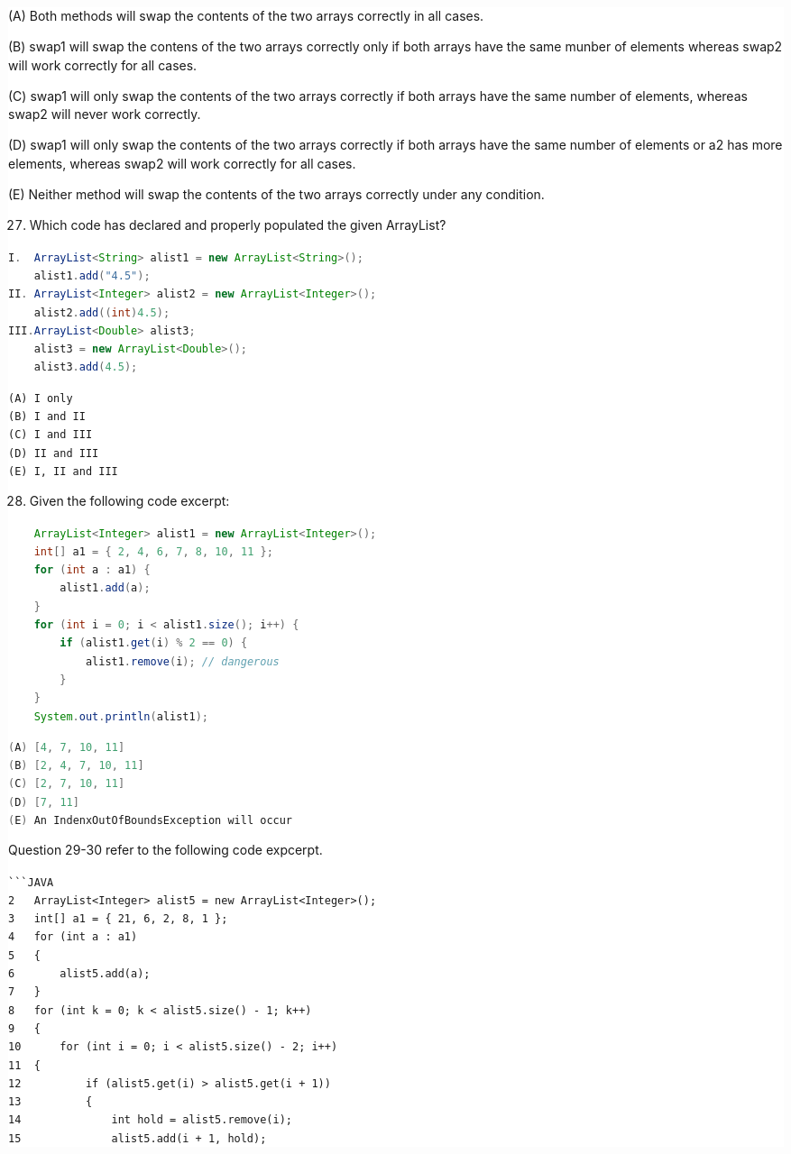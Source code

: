 (A) Both methods will swap the contents of the two arrays correctly in all cases.

(B) swap1 will swap the contens of the two arrays correctly only if both arrays have the same munber of elements whereas swap2 will work correctly for all cases.

(C) swap1 will only swap the contents of the two arrays correctly if both arrays have the same number of elements, whereas swap2 will never work correctly.

(D) swap1 will only swap the contents of the two arrays correctly if both arrays have the same number of elements or a2 has more elements, whereas swap2 will work correctly for all cases.
 
(E) Neither method will swap the contents of the two arrays correctly under any condition.

27. Which code has declared and properly populated the given ArrayList?
```java
I. 	ArrayList<String> alist1 = new ArrayList<String>();
	alist1.add("4.5");
II. ArrayList<Integer> alist2 = new ArrayList<Integer>();
	alist2.add((int)4.5); 
III.ArrayList<Double> alist3;
	alist3 = new ArrayList<Double>();
	alist3.add(4.5); 
```
```
(A) I only
(B) I and II
(C) I and III
(D) II and III
(E) I, II and III
```
28. Given the following code excerpt:
```java
	ArrayList<Integer> alist1 = new ArrayList<Integer>();
	int[] a1 = { 2, 4, 6, 7, 8, 10, 11 };
	for (int a : a1) {
		alist1.add(a);
	}
	for (int i = 0; i < alist1.size(); i++) {
		if (alist1.get(i) % 2 == 0) {
			alist1.remove(i); // dangerous
		}
	}
	System.out.println(alist1);
```
```java
(A) [4, 7, 10, 11]
(B) [2, 4, 7, 10, 11]
(C) [2, 7, 10, 11]
(D) [7, 11]
(E) An IndenxOutOfBoundsException will occur
```
Question 29-30 refer to the following code expcerpt.

	```JAVA
	2	ArrayList<Integer> alist5 = new ArrayList<Integer>();
	3	int[] a1 = { 21, 6, 2, 8, 1 };
	4	for (int a : a1) 
	5	{
	6		alist5.add(a);
	7	}
	8	for (int k = 0; k < alist5.size() - 1; k++) 
	9	{
	10		for (int i = 0; i < alist5.size() - 2; i++) 
	11	{
	12			if (alist5.get(i) > alist5.get(i + 1)) 
	13			{
	14				int hold = alist5.remove(i);
	15				alist5.add(i + 1, hold);